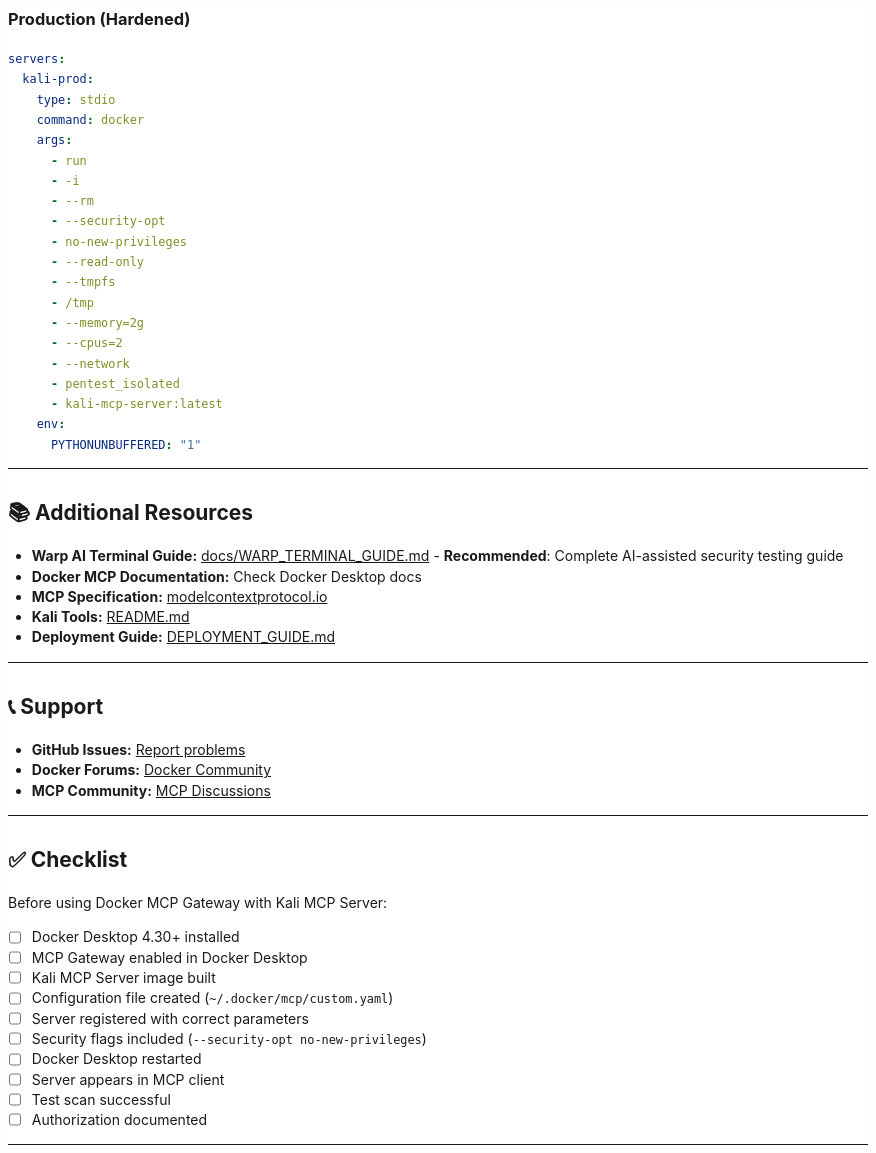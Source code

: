 ### Production (Hardened)

```yaml
servers:
  kali-prod:
    type: stdio
    command: docker
    args:
      - run
      - -i
      - --rm
      - --security-opt
      - no-new-privileges
      - --read-only
      - --tmpfs
      - /tmp
      - --memory=2g
      - --cpus=2
      - --network
      - pentest_isolated
      - kali-mcp-server:latest
    env:
      PYTHONUNBUFFERED: "1"
```

---

## 📚 Additional Resources

- **Warp AI Terminal Guide:** [docs/WARP_TERMINAL_GUIDE.md](docs/WARP_TERMINAL_GUIDE.md) - **Recommended**: Complete AI-assisted security testing guide
- **Docker MCP Documentation:** Check Docker Desktop docs
- **MCP Specification:** [modelcontextprotocol.io](https://modelcontextprotocol.io/)
- **Kali Tools:** [README.md](README.md)
- **Deployment Guide:** [DEPLOYMENT_GUIDE.md](DEPLOYMENT_GUIDE.md)

---

## 📞 Support

- **GitHub Issues:** [Report problems](https://github.com/scottcrosby-securebine/kali-mcp-server/issues)
- **Docker Forums:** [Docker Community](https://forums.docker.com/)
- **MCP Community:** [MCP Discussions](https://github.com/modelcontextprotocol)

---

## ✅ Checklist

Before using Docker MCP Gateway with Kali MCP Server:

- [ ] Docker Desktop 4.30+ installed
- [ ] MCP Gateway enabled in Docker Desktop
- [ ] Kali MCP Server image built
- [ ] Configuration file created (`~/.docker/mcp/custom.yaml`)
- [ ] Server registered with correct parameters
- [ ] Security flags included (`--security-opt no-new-privileges`)
- [ ] Docker Desktop restarted
- [ ] Server appears in MCP client
- [ ] Test scan successful
- [ ] Authorization documented

---